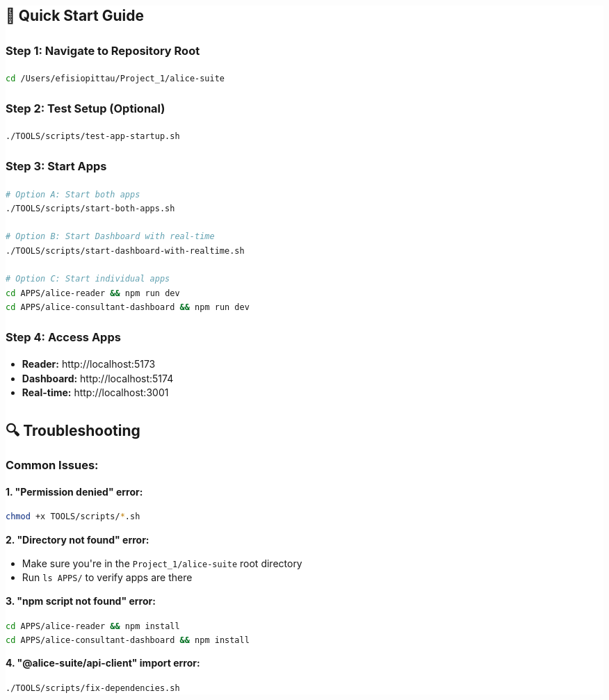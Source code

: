## 🚀 **Quick Start Guide**

### **Step 1: Navigate to Repository Root**
```bash
cd /Users/efisiopittau/Project_1/alice-suite
```

### **Step 2: Test Setup (Optional)**
```bash
./TOOLS/scripts/test-app-startup.sh
```

### **Step 3: Start Apps**
```bash
# Option A: Start both apps
./TOOLS/scripts/start-both-apps.sh

# Option B: Start Dashboard with real-time
./TOOLS/scripts/start-dashboard-with-realtime.sh

# Option C: Start individual apps
cd APPS/alice-reader && npm run dev
cd APPS/alice-consultant-dashboard && npm run dev
```

### **Step 4: Access Apps**
- **Reader:** http://localhost:5173
- **Dashboard:** http://localhost:5174
- **Real-time:** http://localhost:3001

## 🔍 **Troubleshooting**

### **Common Issues:**

**1. "Permission denied" error:**
```bash
chmod +x TOOLS/scripts/*.sh
```

**2. "Directory not found" error:**
- Make sure you're in the `Project_1/alice-suite` root directory
- Run `ls APPS/` to verify apps are there

**3. "npm script not found" error:**
```bash
cd APPS/alice-reader && npm install
cd APPS/alice-consultant-dashboard && npm install
```

**4. "@alice-suite/api-client" import error:**
```bash
./TOOLS/scripts/fix-dependencies.sh
```
